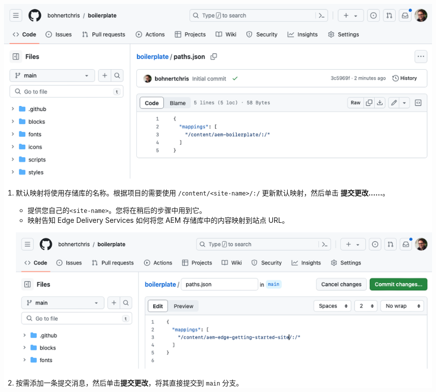    ![paths.json](assets/edge-dev-getting-started/paths.png)

1. 默认映射将使用存储库的名称。根据项目的需要使用 `/content/<site-name>/:/` 更新默认映射，然后单击 **提交更改……**。

   * 提供您自己的`<site-name>`。您将在稍后的步骤中用到它。
   * 映射告知 Edge Delivery Services 如何将您 AEM 存储库中的内容映射到站点 URL。

   ![更新 paths.json](assets/edge-dev-getting-started/paths-update.png)

1. 按需添加一条提交消息，然后单击&#x200B;**提交更改**，将其直接提交到 `main` 分支。
